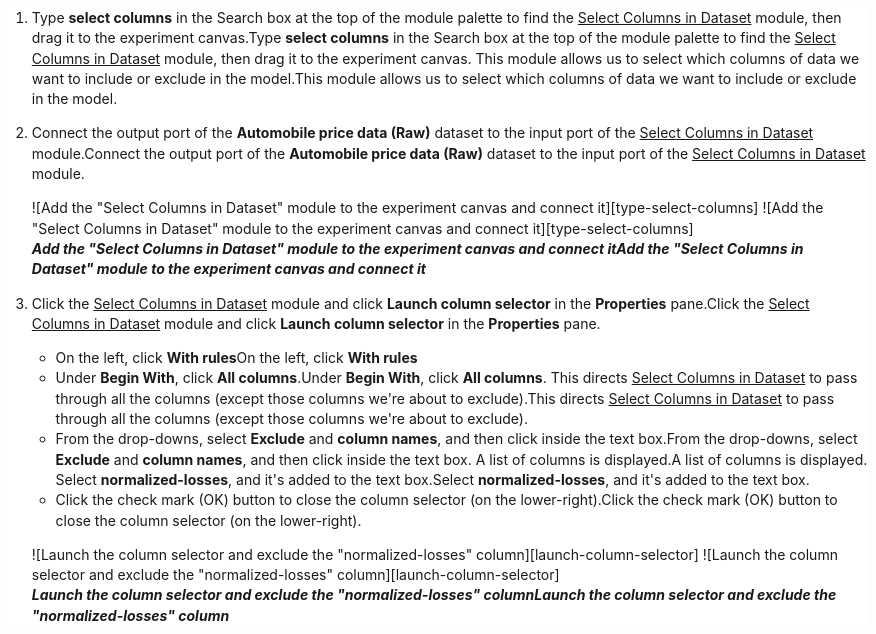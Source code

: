 1. <span data-ttu-id="1ce59-185">Type **select columns** in the Search box at the top of the module palette to find the [Select Columns in Dataset][select-columns] module, then drag it to the experiment canvas.</span><span class="sxs-lookup"><span data-stu-id="1ce59-185">Type **select columns** in the Search box at the top of the module palette to find the [Select Columns in Dataset][select-columns] module, then drag it to the experiment canvas.</span></span> <span data-ttu-id="1ce59-186">This module allows us to select which columns of data we want to include or exclude in the model.</span><span class="sxs-lookup"><span data-stu-id="1ce59-186">This module allows us to select which columns of data we want to include or exclude in the model.</span></span>

2. <span data-ttu-id="1ce59-187">Connect the output port of the **Automobile price data (Raw)** dataset to the input port of the [Select Columns in Dataset][select-columns] module.</span><span class="sxs-lookup"><span data-stu-id="1ce59-187">Connect the output port of the **Automobile price data (Raw)** dataset to the input port of the [Select Columns in Dataset][select-columns] module.</span></span>

    <span data-ttu-id="1ce59-188">![Add the "Select Columns in Dataset" module to the experiment canvas and connect it][type-select-columns]
    </span><span class="sxs-lookup"><span data-stu-id="1ce59-188">![Add the "Select Columns in Dataset" module to the experiment canvas and connect it][type-select-columns]
    </span></span><br/>
 <span data-ttu-id="1ce59-189">***Add the "Select Columns in Dataset" module to the experiment canvas and connect it***</span><span class="sxs-lookup"><span data-stu-id="1ce59-189">***Add the "Select Columns in Dataset" module to the experiment canvas and connect it***</span></span>

3. <span data-ttu-id="1ce59-190">Click the [Select Columns in Dataset][select-columns] module and click **Launch column selector** in the **Properties** pane.</span><span class="sxs-lookup"><span data-stu-id="1ce59-190">Click the [Select Columns in Dataset][select-columns] module and click **Launch column selector** in the **Properties** pane.</span></span>

    - <span data-ttu-id="1ce59-191">On the left, click **With rules**</span><span class="sxs-lookup"><span data-stu-id="1ce59-191">On the left, click **With rules**</span></span>
    - <span data-ttu-id="1ce59-192">Under **Begin With**, click **All columns**.</span><span class="sxs-lookup"><span data-stu-id="1ce59-192">Under **Begin With**, click **All columns**.</span></span> <span data-ttu-id="1ce59-193">This directs [Select Columns in Dataset][select-columns] to pass through all the columns (except those columns we're about to exclude).</span><span class="sxs-lookup"><span data-stu-id="1ce59-193">This directs [Select Columns in Dataset][select-columns] to pass through all the columns (except those columns we're about to exclude).</span></span>
    - <span data-ttu-id="1ce59-194">From the drop-downs, select **Exclude** and **column names**, and then click inside the text box.</span><span class="sxs-lookup"><span data-stu-id="1ce59-194">From the drop-downs, select **Exclude** and **column names**, and then click inside the text box.</span></span> <span data-ttu-id="1ce59-195">A list of columns is displayed.</span><span class="sxs-lookup"><span data-stu-id="1ce59-195">A list of columns is displayed.</span></span> <span data-ttu-id="1ce59-196">Select **normalized-losses**, and it's added to the text box.</span><span class="sxs-lookup"><span data-stu-id="1ce59-196">Select **normalized-losses**, and it's added to the text box.</span></span>
    - <span data-ttu-id="1ce59-197">Click the check mark (OK) button to close the column selector (on the lower-right).</span><span class="sxs-lookup"><span data-stu-id="1ce59-197">Click the check mark (OK) button to close the column selector (on the lower-right).</span></span>

    <span data-ttu-id="1ce59-198">![Launch the column selector and exclude the "normalized-losses" column][launch-column-selector]
    </span><span class="sxs-lookup"><span data-stu-id="1ce59-198">![Launch the column selector and exclude the "normalized-losses" column][launch-column-selector]
    </span></span><br/>
 <span data-ttu-id="1ce59-199">***Launch the column selector and exclude the "normalized-losses" column***</span><span class="sxs-lookup"><span data-stu-id="1ce59-199">***Launch the column selector and exclude the "normalized-losses" column***</span></span>


[Step 1: Get data]: #step-1-get-data
[Step 2: Prepare the data]: #step-2-prepare-the-data
[Step 3: Define features]: #step-3-define-features
[Step 4: Choose and apply a learning algorithm]: #step-4-choose-and-apply-a-learning-algorithm
[Step 5: Predict new automobile prices]: #step-5-predict-new-automobile-prices
[runhistory]: machine-learning-manage-experiment-iterations.md
[publish]: machine-learning-publish-a-machine-learning-web-service.md
[walkthrough]: machine-learning-walkthrough-develop-predictive-solution.md
[sign-in-to-studio]: https://docstestmedia1.blob.core.windows.net/azure-media/articles/machine-learning/media/machine-learning-create-experiment/sign-in-to-studio.png
[rename-experiment]: https://docstestmedia1.blob.core.windows.net/azure-media/articles/machine-learning/media/machine-learning-create-experiment/rename-experiment.png
[select-visualize]: https://docstestmedia1.blob.core.windows.net/azure-media/articles/machine-learning/media/machine-learning-create-experiment/select-visualize.png
[evaluate-model]: https://msdn.microsoft.com/library/azure/927d65ac-3b50-4694-9903-20f6c1672089/
[linear-regression]: https://msdn.microsoft.com/library/azure/31960a6f-789b-4cf7-88d6-2e1152c0bd1a/
[clean-missing-data]: https://msdn.microsoft.com/library/azure/d2c5ca2f-7323-41a3-9b7e-da917c99f0c4/
[select-columns]: https://msdn.microsoft.com/library/azure/1ec722fa-b623-4e26-a44e-a50c6d726223/
[score-model]: https://msdn.microsoft.com/library/azure/401b4f92-e724-4d5a-be81-d5b0ff9bdb33/
[split]: https://msdn.microsoft.com/library/azure/70530644-c97a-4ab6-85f7-88bf30a8be5f/
[train-model]: https://msdn.microsoft.com/library/azure/5cc7053e-aa30-450d-96c0-dae4be720977/